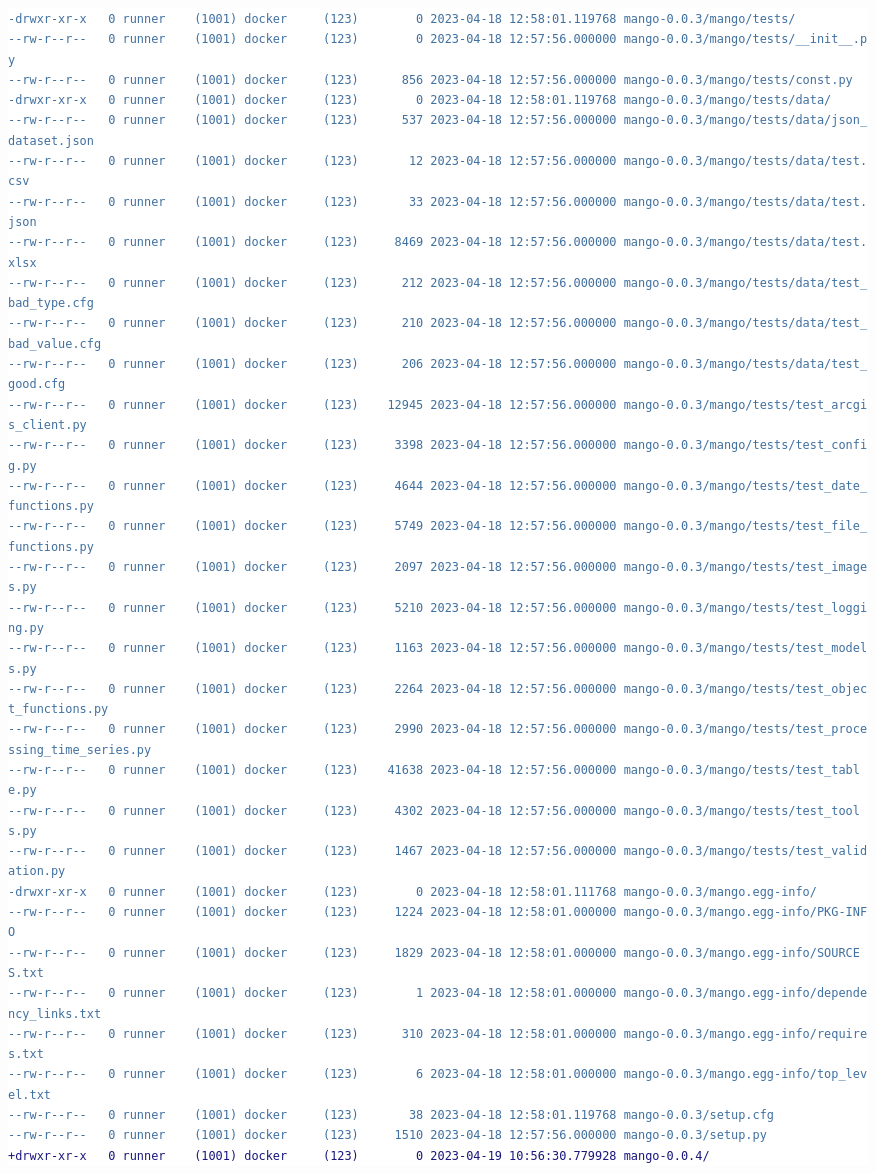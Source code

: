 ```diff
-drwxr-xr-x   0 runner    (1001) docker     (123)        0 2023-04-18 12:58:01.119768 mango-0.0.3/mango/tests/
--rw-r--r--   0 runner    (1001) docker     (123)        0 2023-04-18 12:57:56.000000 mango-0.0.3/mango/tests/__init__.py
--rw-r--r--   0 runner    (1001) docker     (123)      856 2023-04-18 12:57:56.000000 mango-0.0.3/mango/tests/const.py
-drwxr-xr-x   0 runner    (1001) docker     (123)        0 2023-04-18 12:58:01.119768 mango-0.0.3/mango/tests/data/
--rw-r--r--   0 runner    (1001) docker     (123)      537 2023-04-18 12:57:56.000000 mango-0.0.3/mango/tests/data/json_dataset.json
--rw-r--r--   0 runner    (1001) docker     (123)       12 2023-04-18 12:57:56.000000 mango-0.0.3/mango/tests/data/test.csv
--rw-r--r--   0 runner    (1001) docker     (123)       33 2023-04-18 12:57:56.000000 mango-0.0.3/mango/tests/data/test.json
--rw-r--r--   0 runner    (1001) docker     (123)     8469 2023-04-18 12:57:56.000000 mango-0.0.3/mango/tests/data/test.xlsx
--rw-r--r--   0 runner    (1001) docker     (123)      212 2023-04-18 12:57:56.000000 mango-0.0.3/mango/tests/data/test_bad_type.cfg
--rw-r--r--   0 runner    (1001) docker     (123)      210 2023-04-18 12:57:56.000000 mango-0.0.3/mango/tests/data/test_bad_value.cfg
--rw-r--r--   0 runner    (1001) docker     (123)      206 2023-04-18 12:57:56.000000 mango-0.0.3/mango/tests/data/test_good.cfg
--rw-r--r--   0 runner    (1001) docker     (123)    12945 2023-04-18 12:57:56.000000 mango-0.0.3/mango/tests/test_arcgis_client.py
--rw-r--r--   0 runner    (1001) docker     (123)     3398 2023-04-18 12:57:56.000000 mango-0.0.3/mango/tests/test_config.py
--rw-r--r--   0 runner    (1001) docker     (123)     4644 2023-04-18 12:57:56.000000 mango-0.0.3/mango/tests/test_date_functions.py
--rw-r--r--   0 runner    (1001) docker     (123)     5749 2023-04-18 12:57:56.000000 mango-0.0.3/mango/tests/test_file_functions.py
--rw-r--r--   0 runner    (1001) docker     (123)     2097 2023-04-18 12:57:56.000000 mango-0.0.3/mango/tests/test_images.py
--rw-r--r--   0 runner    (1001) docker     (123)     5210 2023-04-18 12:57:56.000000 mango-0.0.3/mango/tests/test_logging.py
--rw-r--r--   0 runner    (1001) docker     (123)     1163 2023-04-18 12:57:56.000000 mango-0.0.3/mango/tests/test_models.py
--rw-r--r--   0 runner    (1001) docker     (123)     2264 2023-04-18 12:57:56.000000 mango-0.0.3/mango/tests/test_object_functions.py
--rw-r--r--   0 runner    (1001) docker     (123)     2990 2023-04-18 12:57:56.000000 mango-0.0.3/mango/tests/test_processing_time_series.py
--rw-r--r--   0 runner    (1001) docker     (123)    41638 2023-04-18 12:57:56.000000 mango-0.0.3/mango/tests/test_table.py
--rw-r--r--   0 runner    (1001) docker     (123)     4302 2023-04-18 12:57:56.000000 mango-0.0.3/mango/tests/test_tools.py
--rw-r--r--   0 runner    (1001) docker     (123)     1467 2023-04-18 12:57:56.000000 mango-0.0.3/mango/tests/test_validation.py
-drwxr-xr-x   0 runner    (1001) docker     (123)        0 2023-04-18 12:58:01.111768 mango-0.0.3/mango.egg-info/
--rw-r--r--   0 runner    (1001) docker     (123)     1224 2023-04-18 12:58:01.000000 mango-0.0.3/mango.egg-info/PKG-INFO
--rw-r--r--   0 runner    (1001) docker     (123)     1829 2023-04-18 12:58:01.000000 mango-0.0.3/mango.egg-info/SOURCES.txt
--rw-r--r--   0 runner    (1001) docker     (123)        1 2023-04-18 12:58:01.000000 mango-0.0.3/mango.egg-info/dependency_links.txt
--rw-r--r--   0 runner    (1001) docker     (123)      310 2023-04-18 12:58:01.000000 mango-0.0.3/mango.egg-info/requires.txt
--rw-r--r--   0 runner    (1001) docker     (123)        6 2023-04-18 12:58:01.000000 mango-0.0.3/mango.egg-info/top_level.txt
--rw-r--r--   0 runner    (1001) docker     (123)       38 2023-04-18 12:58:01.119768 mango-0.0.3/setup.cfg
--rw-r--r--   0 runner    (1001) docker     (123)     1510 2023-04-18 12:57:56.000000 mango-0.0.3/setup.py
+drwxr-xr-x   0 runner    (1001) docker     (123)        0 2023-04-19 10:56:30.779928 mango-0.0.4/
```